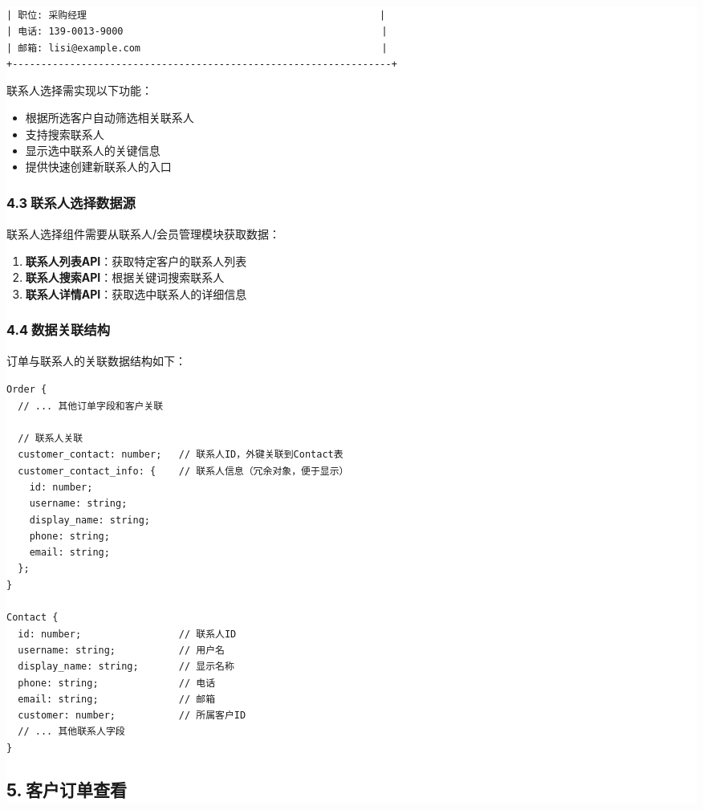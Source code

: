 ```
| 职位: 采购经理                                                   |
| 电话: 139-0013-9000                                             |
| 邮箱: lisi@example.com                                          |
+------------------------------------------------------------------+
```

联系人选择需实现以下功能：

- 根据所选客户自动筛选相关联系人
- 支持搜索联系人
- 显示选中联系人的关键信息
- 提供快速创建新联系人的入口

### 4.3 联系人选择数据源

联系人选择组件需要从联系人/会员管理模块获取数据：

1. **联系人列表API**：获取特定客户的联系人列表
2. **联系人搜索API**：根据关键词搜索联系人
3. **联系人详情API**：获取选中联系人的详细信息

### 4.4 数据关联结构

订单与联系人的关联数据结构如下：

```
Order {
  // ... 其他订单字段和客户关联
  
  // 联系人关联
  customer_contact: number;   // 联系人ID，外键关联到Contact表
  customer_contact_info: {    // 联系人信息（冗余对象，便于显示）
    id: number;
    username: string;
    display_name: string;
    phone: string;
    email: string;
  };
}

Contact {
  id: number;                 // 联系人ID
  username: string;           // 用户名
  display_name: string;       // 显示名称
  phone: string;              // 电话
  email: string;              // 邮箱
  customer: number;           // 所属客户ID
  // ... 其他联系人字段
}
```

## 5. 客户订单查看
